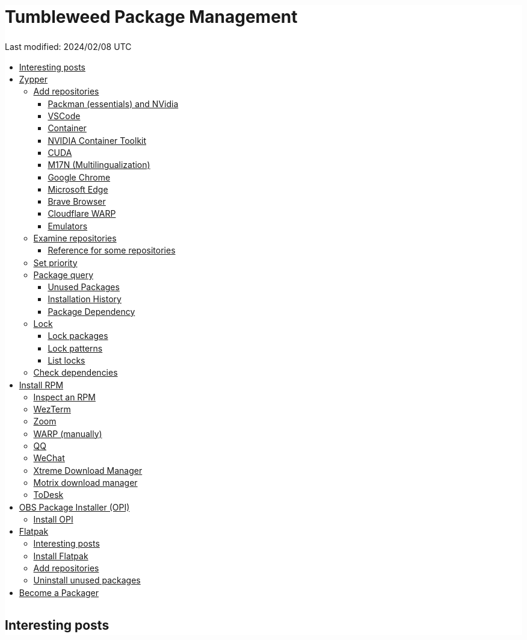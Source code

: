 # Tumbleweed Package Management

Last modified: 2024/02/08 UTC

- [Interesting posts](#interesting-posts)
- [Zypper](#zypper)
  - [Add repositories](#add-repositories)
    - [Packman (essentials) and NVidia](#packman-essentials-and-nvidia)
    - [VSCode](#vscode)
    - [Container](#container)
    - [NVIDIA Container Toolkit](#nvidia-container-toolkit)
    - [CUDA](#cuda)
    - [M17N (Multilingualization)](#m17n-multilingualization)
    - [Google Chrome](#google-chrome)
    - [Microsoft Edge](#microsoft-edge)
    - [Brave Browser](#brave-browser)
    - [Cloudflare WARP](#cloudflare-warp)
    - [Emulators](#emulators)
  - [Examine repositories](#examine-repositories)
    - [Reference for some repositories](#reference-for-some-repositories)
  - [Set priority](#set-priority)
  - [Package query](#package-query)
    - [Unused Packages](#unused-packages)
    - [Installation History](#installation-history)
    - [Package Dependency](#package-dependency)
  - [Lock](#lock)
    - [Lock packages](#lock-packages)
    - [Lock patterns](#lock-patterns)
    - [List locks](#list-locks)
  - [Check dependencies](#check-dependencies)
- [Install RPM](#install-rpm)
  - [Inspect an RPM](#inspect-an-rpm)
  - [WezTerm](#wezterm)
  - [Zoom](#zoom)
  - [WARP (manually)](#warp-manually)
  - [QQ](#qq)
  - [WeChat](#wechat)
  - [Xtreme Download Manager](#xtreme-download-manager)
  - [Motrix download manager](#motrix-download-manager)
  - [ToDesk](#todesk)
- [OBS Package Installer (OPI)](#obs-package-installer-opi)
  - [Install OPI](#install-opi)
- [Flatpak](#flatpak)
  - [Interesting posts](#interesting-posts-1)
  - [Install Flatpak](#install-flatpak)
  - [Add repositories](#add-repositories-1)
  - [Uninstall unused packages](#uninstall-unused-packages)
- [Become a Packager](#become-a-packager)

## Interesting posts
